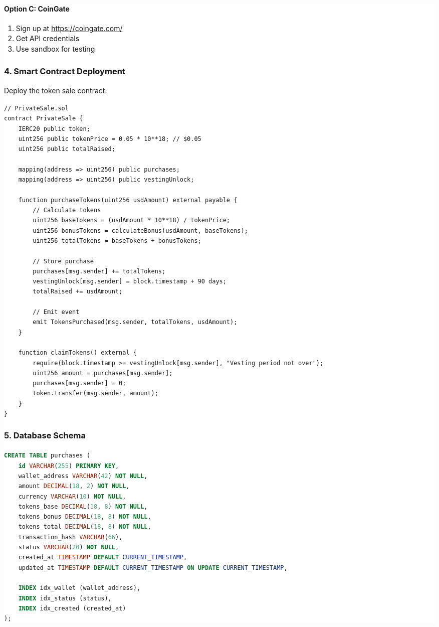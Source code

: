 #### Option C: CoinGate

1. Sign up at https://coingate.com/
2. Get API credentials
3. Use sandbox for testing

### 4. Smart Contract Deployment

Deploy the token sale contract:

```solidity
// PrivateSale.sol
contract PrivateSale {
    IERC20 public token;
    uint256 public tokenPrice = 0.05 * 10**18; // $0.05
    uint256 public totalRaised;

    mapping(address => uint256) public purchases;
    mapping(address => uint256) public vestingUnlock;

    function purchaseTokens(uint256 usdAmount) external payable {
        // Calculate tokens
        uint256 baseTokens = (usdAmount * 10**18) / tokenPrice;
        uint256 bonusTokens = calculateBonus(usdAmount, baseTokens);
        uint256 totalTokens = baseTokens + bonusTokens;

        // Store purchase
        purchases[msg.sender] += totalTokens;
        vestingUnlock[msg.sender] = block.timestamp + 90 days;
        totalRaised += usdAmount;

        // Emit event
        emit TokensPurchased(msg.sender, totalTokens, usdAmount);
    }

    function claimTokens() external {
        require(block.timestamp >= vestingUnlock[msg.sender], "Vesting period not over");
        uint256 amount = purchases[msg.sender];
        purchases[msg.sender] = 0;
        token.transfer(msg.sender, amount);
    }
}
```

### 5. Database Schema

```sql
CREATE TABLE purchases (
    id VARCHAR(255) PRIMARY KEY,
    wallet_address VARCHAR(42) NOT NULL,
    amount DECIMAL(18, 2) NOT NULL,
    currency VARCHAR(10) NOT NULL,
    tokens_base DECIMAL(18, 8) NOT NULL,
    tokens_bonus DECIMAL(18, 8) NOT NULL,
    tokens_total DECIMAL(18, 8) NOT NULL,
    transaction_hash VARCHAR(66),
    status VARCHAR(20) NOT NULL,
    created_at TIMESTAMP DEFAULT CURRENT_TIMESTAMP,
    updated_at TIMESTAMP DEFAULT CURRENT_TIMESTAMP ON UPDATE CURRENT_TIMESTAMP,

    INDEX idx_wallet (wallet_address),
    INDEX idx_status (status),
    INDEX idx_created (created_at)
);

```